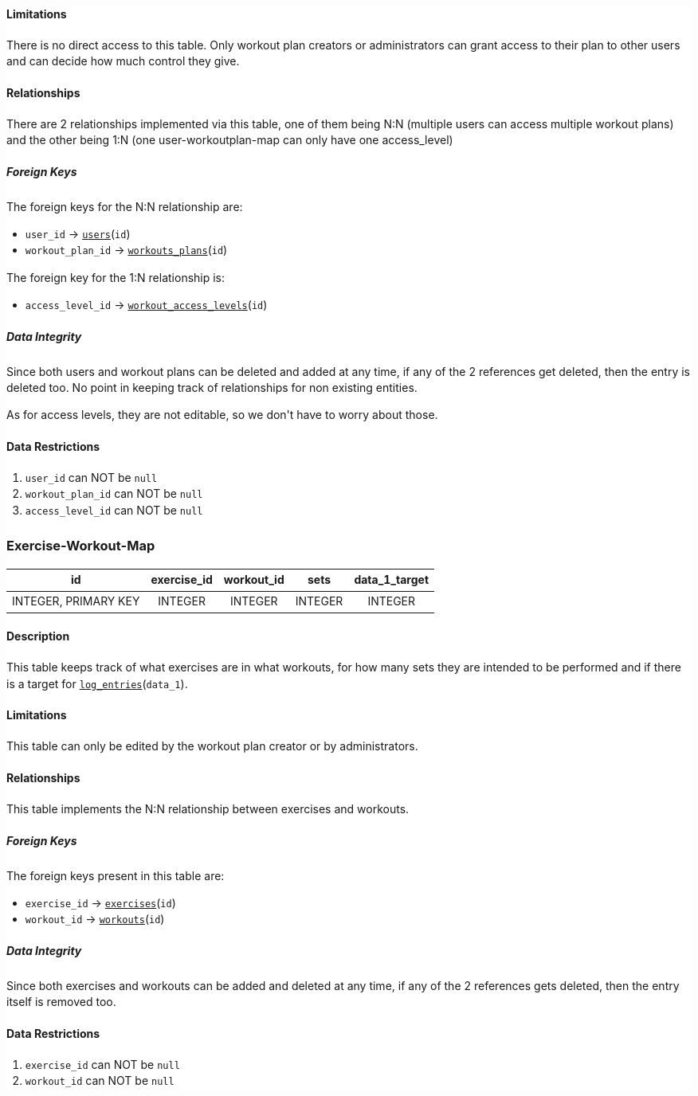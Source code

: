 #### Limitations
There is no direct access to this table. Only workout plan creators or administrators can grant access to their plan to other users and can decide how much control they give.

#### Relationships
There are 2 relationships implemented via this table, one of them being N:N (multiple users can access multiple workout plans) and the other being 1:N (one user-workoutplan-map can only have one access_level)
##### Foreign Keys
The foreign keys for the N:N relationship are:
- `user_id` -> [`users`](#users)(`id`)
- `workout_plan_id` -> [`workouts_plans`](#workout-plans)(`id`)

The foreign key for the 1:N relationship is:
- `access_level_id` -> [`workout_access_levels`](#workout-plan-access-levels)(`id`)
##### Data Integrity
Since both users and workout plans can be deleted and added at any time, if any of the 2 references get deleted, then the entry is deleted too. No point in keeping track of relationships for non existing entities.

As for access levels, they are not editable, so we don't have to worry about those.

#### Data Restrictions
1. `user_id` can NOT be `null`
2. `workout_plan_id` can NOT be `null`
3. `access_level_id` can NOT be `null`


### Exercise-Workout-Map
| id                   | exercise_id | workout_id | sets    | data_1_target |
| :------------------: | :---------: | :--------: | :-----: | :-----------: |
| INTEGER, PRIMARY KEY | INTEGER     | INTEGER    | INTEGER | INTEGER       |

#### Description
This table keeps track of what exercises are in what workouts, for how many sets they are intended to be performed and if there is a target for [`log_entries`](#log-entries)(`data_1`).

#### Limitations
This table can only be edited by the workout plan creator or by administrators.

#### Relationships
This table implements the N:N relationship between exercises and workouts.
##### Foreign Keys
The foreign keys present in this table are:
- `exercise_id` -> [`exercises`](#exercise-workout-map)(`id`)
- `workout_id` -> [`workouts`](#workouts)(`id`)
##### Data Integrity
Since both exercises and workouts can be added and deleted at any time, if any of the 2 references gets deleted, then the entry itself is removed too.

#### Data Restrictions
1. `exercise_id` can NOT be `null`
2. `workout_id` can NOT be `null`